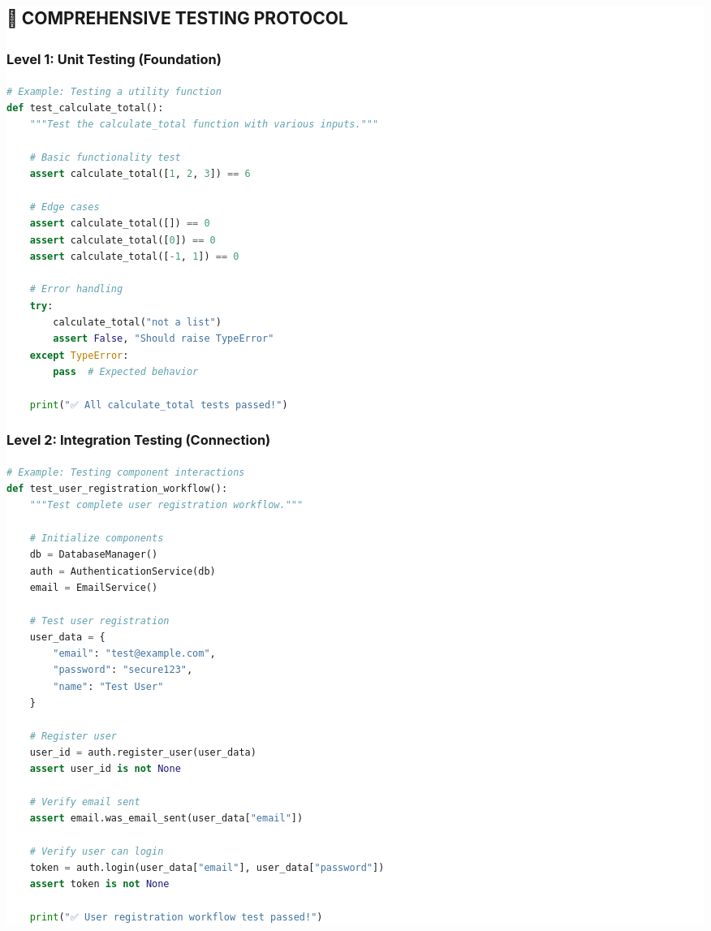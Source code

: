 
## 🧪 **COMPREHENSIVE TESTING PROTOCOL**

### **Level 1: Unit Testing (Foundation)**
```python
# Example: Testing a utility function
def test_calculate_total():
    """Test the calculate_total function with various inputs."""

    # Basic functionality test
    assert calculate_total([1, 2, 3]) == 6

    # Edge cases
    assert calculate_total([]) == 0
    assert calculate_total([0]) == 0
    assert calculate_total([-1, 1]) == 0

    # Error handling
    try:
        calculate_total("not a list")
        assert False, "Should raise TypeError"
    except TypeError:
        pass  # Expected behavior

    print("✅ All calculate_total tests passed!")
```

### **Level 2: Integration Testing (Connection)**
```python
# Example: Testing component interactions
def test_user_registration_workflow():
    """Test complete user registration workflow."""

    # Initialize components
    db = DatabaseManager()
    auth = AuthenticationService(db)
    email = EmailService()

    # Test user registration
    user_data = {
        "email": "test@example.com",
        "password": "secure123",
        "name": "Test User"
    }

    # Register user
    user_id = auth.register_user(user_data)
    assert user_id is not None

    # Verify email sent
    assert email.was_email_sent(user_data["email"])

    # Verify user can login
    token = auth.login(user_data["email"], user_data["password"])
    assert token is not None

    print("✅ User registration workflow test passed!")
```
